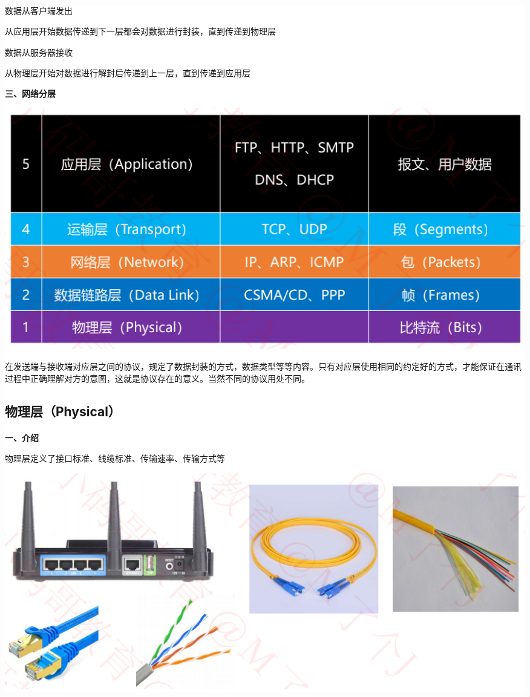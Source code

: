 数据从客户端发出

从应用层开始数据传递到下一层都会对数据进行封装，直到传递到物理层

数据从服务器接收

从物理层开始对数据进行解封后传递到上一层，直到传递到应用层



 **三、网络分层**

<img src="/images/Network/concept2_3.png" alt="img">

在发送端与接收端对应层之间的协议，规定了数据封装的方式，数据类型等等内容。只有对应层使用相同的约定好的方式，才能保证在通讯过程中正确理解对方的意图，这就是协议存在的意义。当然不同的协议用处不同。



## <a id="content2"></a>物理层（Physical）

**一、介绍**

物理层定义了接口标准、线缆标准、传输速率、传输方式等

<img src="/images/Network/osi1.png" alt="img">
